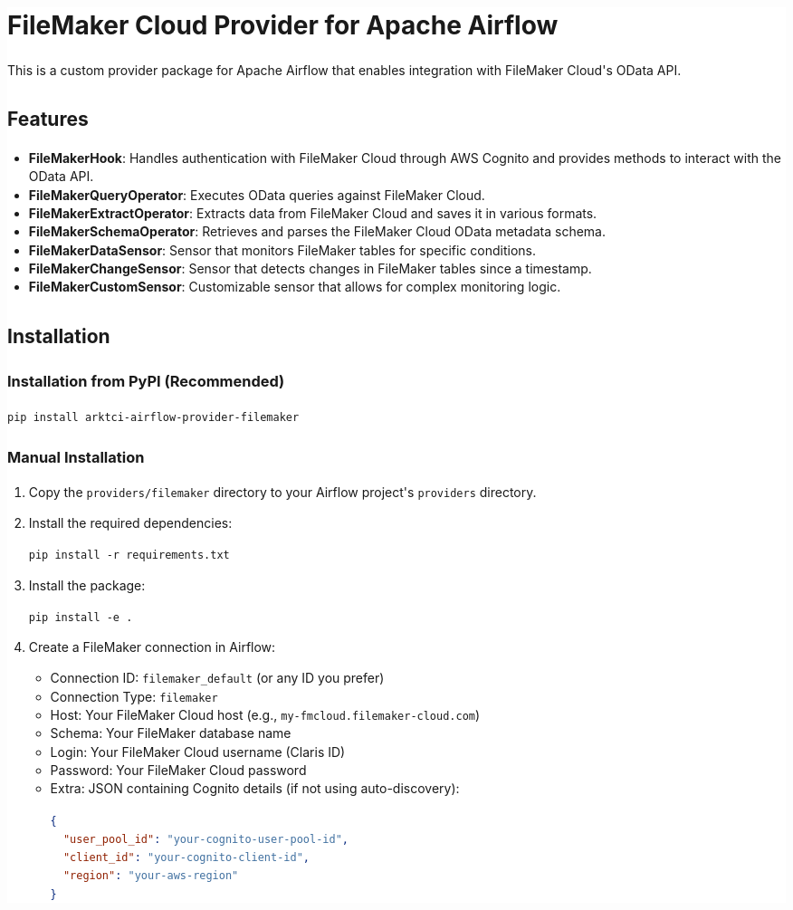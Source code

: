 # FileMaker Cloud Provider for Apache Airflow

This is a custom provider package for Apache Airflow that enables integration with FileMaker Cloud's OData API.

## Features

- **FileMakerHook**: Handles authentication with FileMaker Cloud through AWS Cognito and provides methods to interact with the OData API.
- **FileMakerQueryOperator**: Executes OData queries against FileMaker Cloud.
- **FileMakerExtractOperator**: Extracts data from FileMaker Cloud and saves it in various formats.
- **FileMakerSchemaOperator**: Retrieves and parses the FileMaker Cloud OData metadata schema.
- **FileMakerDataSensor**: Sensor that monitors FileMaker tables for specific conditions.
- **FileMakerChangeSensor**: Sensor that detects changes in FileMaker tables since a timestamp.
- **FileMakerCustomSensor**: Customizable sensor that allows for complex monitoring logic.

## Installation

### Installation from PyPI (Recommended)

```bash
pip install arktci-airflow-provider-filemaker
```

### Manual Installation

1. Copy the `providers/filemaker` directory to your Airflow project's `providers` directory.

2. Install the required dependencies:
   ```
   pip install -r requirements.txt
   ```

3. Install the package:
   ```
   pip install -e .
   ```

4. Create a FileMaker connection in Airflow:
   - Connection ID: `filemaker_default` (or any ID you prefer)
   - Connection Type: `filemaker`
   - Host: Your FileMaker Cloud host (e.g., `my-fmcloud.filemaker-cloud.com`)
   - Schema: Your FileMaker database name
   - Login: Your FileMaker Cloud username (Claris ID)
   - Password: Your FileMaker Cloud password
   - Extra: JSON containing Cognito details (if not using auto-discovery):
     ```json
     {
       "user_pool_id": "your-cognito-user-pool-id",
       "client_id": "your-cognito-client-id",
       "region": "your-aws-region"
     }
     ```
